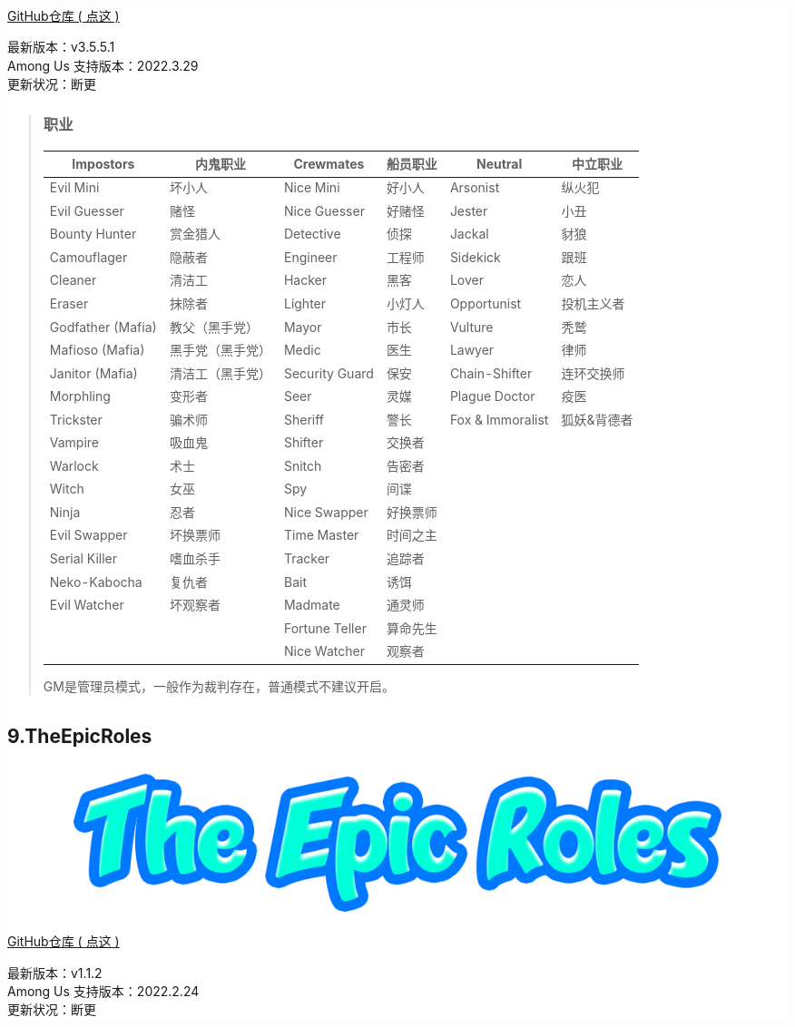 [ GitHub仓库 ( 点这 ) ](https://github.com/yukinogatari/TheOtherRoles-GM)  

最新版本：v3.5.5.1  
Among Us 支持版本：2022.3.29   
更新状况：断更  

> ### 职业
>
> | Impostors         | 内鬼职业         | Crewmates      | 船员职业 | Neutral          | 中立职业    |
> | ----------------- | ---------------- | -------------- | -------- | ---------------- | ----------- |
> | Evil Mini         | 坏小人           | Nice Mini      | 好小人   | Arsonist         | 纵火犯      |
> | Evil Guesser      | 赌怪             | Nice Guesser   | 好赌怪   | Jester           | 小丑        |
> | Bounty Hunter     | 赏金猎人         | Detective      | 侦探     | Jackal           | 豺狼        |
> | Camouflager       | 隐蔽者           | Engineer       | 工程师   | Sidekick         | 跟班        |
> | Cleaner           | 清洁工           | Hacker         | 黑客     | Lover            | 恋人        |
> | Eraser            | 抹除者           | Lighter        | 小灯人   | Opportunist      | 投机主义者  |
> | Godfather (Mafia) | 教父（黑手党）   | Mayor          | 市长     | Vulture          | 秃鹫        |
> | Mafioso (Mafia)   | 黑手党（黑手党） | Medic          | 医生     | Lawyer           | 律师        |
> | Janitor (Mafia)   | 清洁工（黑手党） | Security Guard | 保安     | Chain-Shifter    | 连环交换师  |
> | Morphling         | 变形者           | Seer           | 灵媒     | Plague Doctor    | 疫医        |
> | Trickster         | 骗术师           | Sheriff        | 警长     | Fox & Immoralist | 狐妖&背德者 |
> | Vampire           | 吸血鬼           | Shifter        | 交换者   |                  |             |
> | Warlock           | 术士             | Snitch         | 告密者   |                  |             |
> | Witch             | 女巫             | Spy            | 间谍     |                  |             |
> | Ninja             | 忍者             | Nice Swapper   | 好换票师 |                  |             |
> | Evil Swapper      | 坏换票师         | Time Master    | 时间之主 |                  |             |
> | Serial Killer     | 嗜血杀手         | Tracker        | 追踪者   |                  |             |
> | Neko-Kabocha      | 复仇者           | Bait           | 诱饵     |                  |             |
> | Evil Watcher      | 坏观察者         | Madmate        | 通灵师   |                  |             |
> |                   |                  | Fortune Teller | 算命先生 |                  |             |
> |                   |                  | Nice Watcher   | 观察者   |                  |             |
>
> GM是管理员模式，一般作为裁判存在，普通模式不建议开启。  
>

## 9.TheEpicRoles  

![image](./Image/TER_banner.png)  

[ GitHub仓库 ( 点这 ) ](https://github.com/LaicosVK/TheEpicRoles)  

最新版本：v1.1.2  
Among Us 支持版本：2022.2.24  
更新状况：断更  
